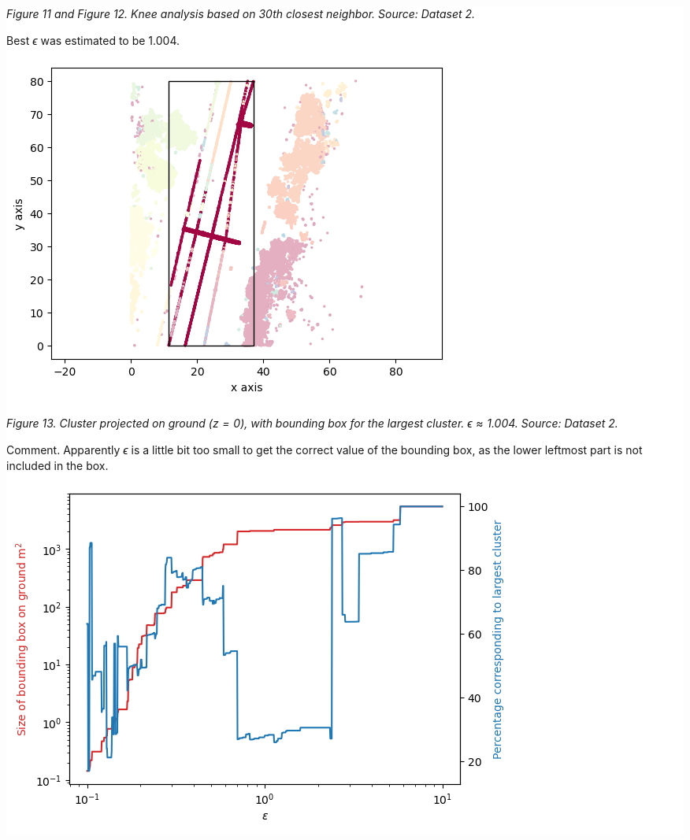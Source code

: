 *Figure 11 and Figure 12. Knee analysis based on 30th closest neighbor. Source: Dataset 2.*

Best $\epsilon$ was estimated to be 1.004.

![](./task3-size-dataset2.png)

*Figure 13. Cluster projected on ground ($z=0$), with bounding box for the largest cluster. $\epsilon \approx 1.004$.
Source: Dataset 2.*

Comment. Apparently $\epsilon$ is a little bit too small to get the correct value of the bounding box,
as the lower leftmost part is not included in the box.

![](./task3-epsilon-range-dataset2.png)
